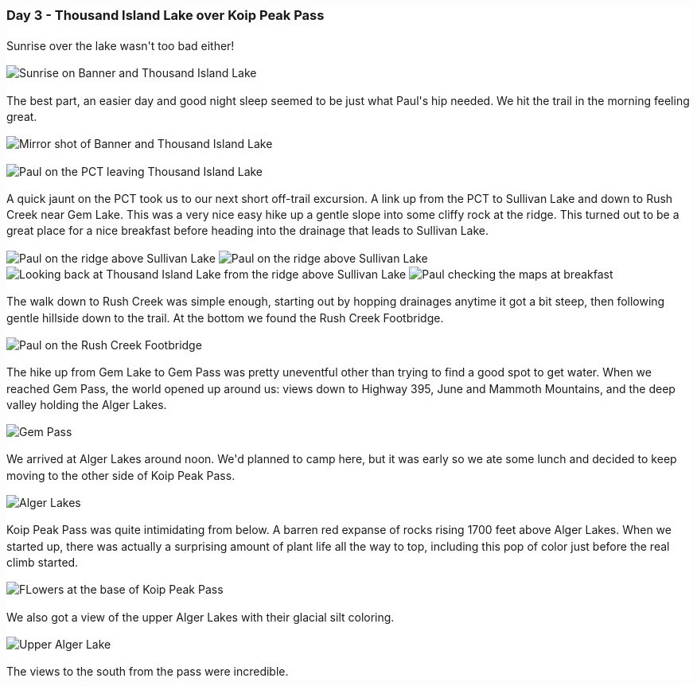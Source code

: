 ### Day 3 - Thousand Island Lake over Koip Peak Pass

Sunrise over the lake wasn't too bad either!

![Sunrise on Banner and Thousand Island Lake](/img/yose24/yose24%20-%2047.jpeg)

The best part, an easier day and good night sleep seemed to be just what Paul's hip needed.  We hit the trail in the morning feeling great.

![Mirror shot of Banner and Thousand Island Lake](/img/yose24/yose24%20-%2048.jpeg)

![Paul on the PCT leaving Thousand Island Lake](/img/yose24/yose24%20-%2049.jpeg)

A quick jaunt on the PCT took us to our next short off-trail excursion.  A link up from the PCT to Sullivan Lake and down to Rush Creek near Gem Lake.  This was a very nice easy hike up a gentle slope into some cliffy rock at the ridge.  This turned out to be a great place for a nice breakfast before heading into the drainage that leads to Sullivan Lake.

![Paul on the ridge above Sullivan Lake](/img/yose24/yose24%20-%2051.jpeg)
![Paul on the ridge above Sullivan Lake](/img/yose24/yose24%20-%2050.jpeg)
![Looking back at Thousand Island Lake from the ridge above Sullivan Lake](/img/yose24/yose24%20-%2052.jpeg)
![Paul checking the maps at breakfast](/img/yose24/yose24%20-%2053.jpeg)

The walk down to Rush Creek was simple enough, starting out by hopping drainages anytime it got a bit steep, then following gentle hillside down to the trail.  At the bottom we found the Rush Creek Footbridge.

![Paul on the Rush Creek Footbridge](/img/yose24/yose24%20-%2054.jpeg)

The hike up from Gem Lake to Gem Pass was pretty uneventful other than trying to find a good spot to get water.  When we reached Gem Pass, the world opened up around us: views down to Highway 395, June and Mammoth Mountains, and the deep valley holding the Alger Lakes.

![Gem Pass](/img/yose24/yose24%20-%2055.jpeg)

We arrived at Alger Lakes around noon.  We'd planned to camp here, but it was early so we ate some lunch and decided to keep moving to the other side of Koip Peak Pass.

![Alger Lakes](/img/yose24/yose24%20-%2057.jpeg)

Koip Peak Pass was quite intimidating from below.  A barren red expanse of rocks rising 1700 feet above Alger Lakes.  When we started up, there was actually a surprising amount of plant life all the way to top, including this pop of color just before the real climb started.

![FLowers at the base of Koip Peak Pass](/img/yose24/yose24%20-%2058.jpeg)

We also got a view of the upper Alger Lakes with their glacial silt coloring.

![Upper Alger Lake](/img/yose24/yose24%20-%2059.jpeg)

The views to the south from the pass were incredible.
